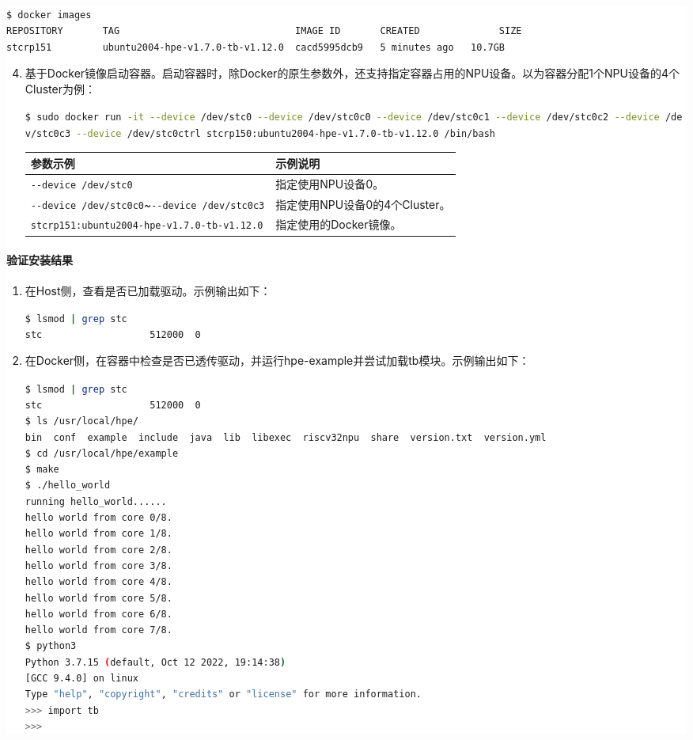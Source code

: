    ```bash
   $ docker images
   REPOSITORY       TAG                               IMAGE ID       CREATED              SIZE
   stcrp151         ubuntu2004-hpe-v1.7.0-tb-v1.12.0  cacd5995dcb9   5 minutes ago   10.7GB
   ```
   
4. 基于Docker镜像启动容器。启动容器时，除Docker的原生参数外，还支持指定容器占用的NPU设备。以为容器分配1个NPU设备的4个Cluster为例：

   ```bash
   $ sudo docker run -it --device /dev/stc0 --device /dev/stc0c0 --device /dev/stc0c1 --device /dev/stc0c2 --device /dev/stc0c3 --device /dev/stc0ctrl stcrp150:ubuntu2004-hpe-v1.7.0-tb-v1.12.0 /bin/bash
   ```

   | **参数示例**                                  | **示例说明**                   |
   | --------------------------------------------- | ------------------------------ |
   | `--device /dev/stc0`                          | 指定使用NPU设备0。             |
   | `--device /dev/stc0c0`~`--device /dev/stc0c3` | 指定使用NPU设备0的4个Cluster。 |
   | `stcrp151:ubuntu2004-hpe-v1.7.0-tb-v1.12.0`   | 指定使用的Docker镜像。         |

#### 验证安装结果

1. 在Host侧，查看是否已加载驱动。示例输出如下： 

   ```bash
   $ lsmod | grep stc
   stc                   512000  0
   ```

2. 在Docker侧，在容器中检查是否已透传驱动，并运行hpe-example并尝试加载tb模块。示例输出如下：

   ```bash
   $ lsmod | grep stc
   stc                   512000  0
   $ ls /usr/local/hpe/
   bin  conf  example  include  java  lib  libexec  riscv32npu  share  version.txt  version.yml
   $ cd /usr/local/hpe/example
   $ make
   $ ./hello_world
   running hello_world......
   hello world from core 0/8.
   hello world from core 1/8.
   hello world from core 2/8.
   hello world from core 3/8.
   hello world from core 4/8.
   hello world from core 5/8.
   hello world from core 6/8.
   hello world from core 7/8.
   $ python3
   Python 3.7.15 (default, Oct 12 2022, 19:14:38)
   [GCC 9.4.0] on linux
   Type "help", "copyright", "credits" or "license" for more information.
   >>> import tb
   >>>
   ```
